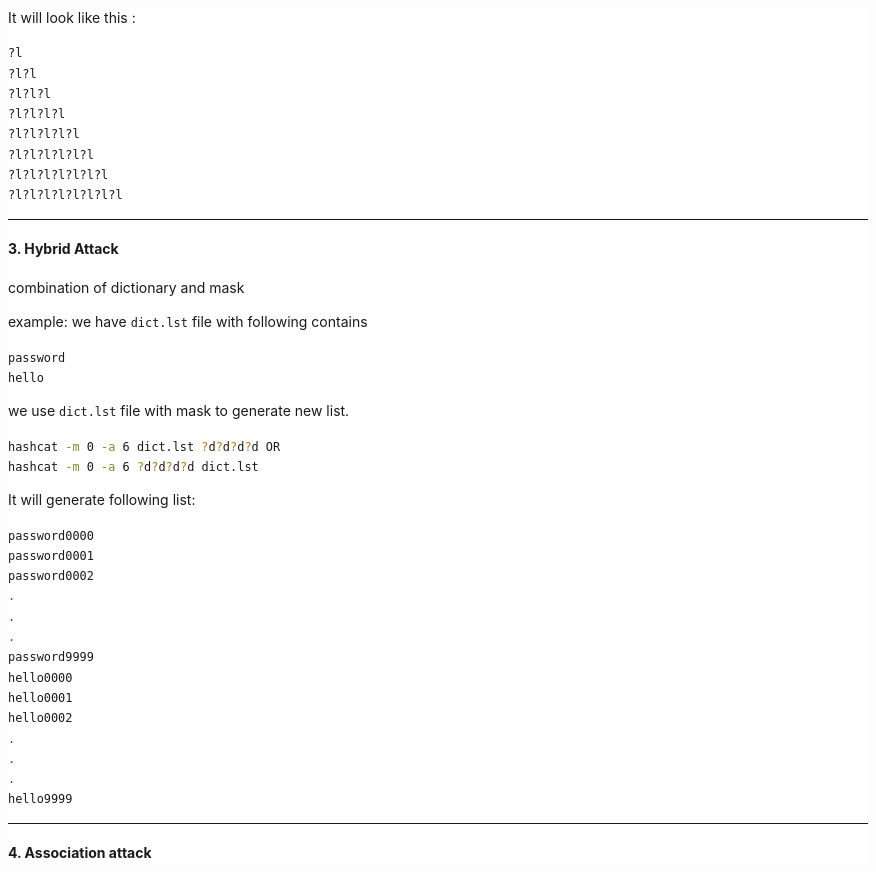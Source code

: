 It will look like this :

```
?l
?l?l
?l?l?l
?l?l?l?l
?l?l?l?l?l
?l?l?l?l?l?l
?l?l?l?l?l?l?l
?l?l?l?l?l?l?l?l
```

***

#### 3. Hybrid Attack

combination of dictionary and mask

example:
we have `dict.lst` file with following contains

```
password
hello
```

we use `dict.lst` file with mask to generate new list.

```bash
hashcat -m 0 -a 6 dict.lst ?d?d?d?d OR
hashcat -m 0 -a 6 ?d?d?d?d dict.lst
```

It will generate following list:

```bash
password0000
password0001
password0002
.
.
.
password9999
hello0000
hello0001
hello0002
.
.
.
hello9999
```

***

#### 4. Association attack
